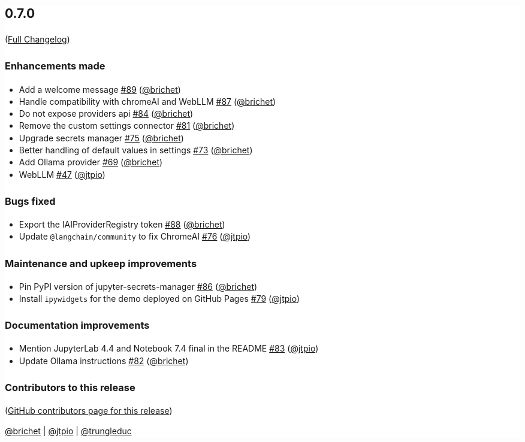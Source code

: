 

## 0.7.0

([Full Changelog](https://github.com/jupyterlite/ai/compare/v0.6.2...317fedd438232fb3add50e28037adb637cbc0814))

### Enhancements made

- Add a welcome message [#89](https://github.com/jupyterlite/ai/pull/89) ([@brichet](https://github.com/brichet))
- Handle compatibility with chromeAI and WebLLM [#87](https://github.com/jupyterlite/ai/pull/87) ([@brichet](https://github.com/brichet))
- Do not expose providers api [#84](https://github.com/jupyterlite/ai/pull/84) ([@brichet](https://github.com/brichet))
- Remove the custom settings connector [#81](https://github.com/jupyterlite/ai/pull/81) ([@brichet](https://github.com/brichet))
- Upgrade secrets manager [#75](https://github.com/jupyterlite/ai/pull/75) ([@brichet](https://github.com/brichet))
- Better handling of default values in settings [#73](https://github.com/jupyterlite/ai/pull/73) ([@brichet](https://github.com/brichet))
- Add Ollama provider [#69](https://github.com/jupyterlite/ai/pull/69) ([@brichet](https://github.com/brichet))
- WebLLM [#47](https://github.com/jupyterlite/ai/pull/47) ([@jtpio](https://github.com/jtpio))

### Bugs fixed

- Export the IAIProviderRegistry token [#88](https://github.com/jupyterlite/ai/pull/88) ([@brichet](https://github.com/brichet))
- Update `@langchain/community` to fix ChromeAI [#76](https://github.com/jupyterlite/ai/pull/76) ([@jtpio](https://github.com/jtpio))

### Maintenance and upkeep improvements

- Pin PyPI version of jupyter-secrets-manager [#86](https://github.com/jupyterlite/ai/pull/86) ([@brichet](https://github.com/brichet))
- Install `ipywidgets` for the demo deployed on GitHub Pages [#79](https://github.com/jupyterlite/ai/pull/79) ([@jtpio](https://github.com/jtpio))

### Documentation improvements

- Mention JupyterLab 4.4 and Notebook 7.4 final in the README [#83](https://github.com/jupyterlite/ai/pull/83) ([@jtpio](https://github.com/jtpio))
- Update Ollama instructions [#82](https://github.com/jupyterlite/ai/pull/82) ([@brichet](https://github.com/brichet))

### Contributors to this release

([GitHub contributors page for this release](https://github.com/jupyterlite/ai/graphs/contributors?from=2025-05-13&to=2025-06-05&type=c))

[@brichet](https://github.com/search?q=repo%3Ajupyterlite%2Fai+involves%3Abrichet+updated%3A2025-05-13..2025-06-05&type=Issues) | [@jtpio](https://github.com/search?q=repo%3Ajupyterlite%2Fai+involves%3Ajtpio+updated%3A2025-05-13..2025-06-05&type=Issues) | [@trungleduc](https://github.com/search?q=repo%3Ajupyterlite%2Fai+involves%3Atrungleduc+updated%3A2025-05-13..2025-06-05&type=Issues)
